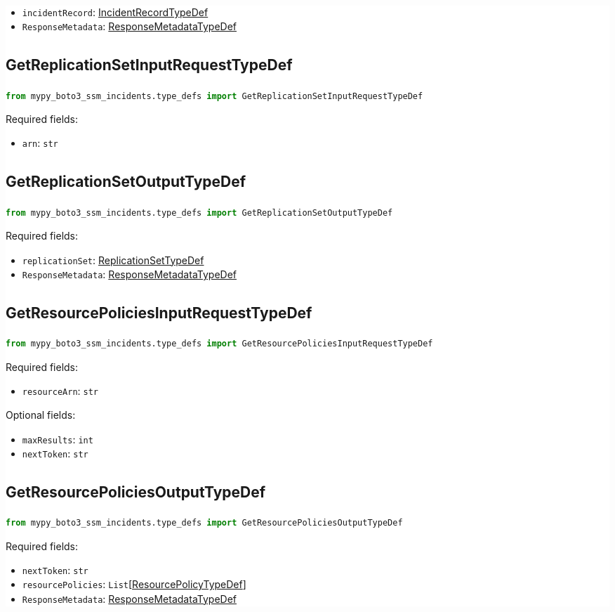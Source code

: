 - `incidentRecord`:
  [IncidentRecordTypeDef](./type_defs.md#incidentrecordtypedef)
- `ResponseMetadata`:
  [ResponseMetadataTypeDef](./type_defs.md#responsemetadatatypedef)

## GetReplicationSetInputRequestTypeDef

```python
from mypy_boto3_ssm_incidents.type_defs import GetReplicationSetInputRequestTypeDef
```

Required fields:

- `arn`: `str`

## GetReplicationSetOutputTypeDef

```python
from mypy_boto3_ssm_incidents.type_defs import GetReplicationSetOutputTypeDef
```

Required fields:

- `replicationSet`:
  [ReplicationSetTypeDef](./type_defs.md#replicationsettypedef)
- `ResponseMetadata`:
  [ResponseMetadataTypeDef](./type_defs.md#responsemetadatatypedef)

## GetResourcePoliciesInputRequestTypeDef

```python
from mypy_boto3_ssm_incidents.type_defs import GetResourcePoliciesInputRequestTypeDef
```

Required fields:

- `resourceArn`: `str`

Optional fields:

- `maxResults`: `int`
- `nextToken`: `str`

## GetResourcePoliciesOutputTypeDef

```python
from mypy_boto3_ssm_incidents.type_defs import GetResourcePoliciesOutputTypeDef
```

Required fields:

- `nextToken`: `str`
- `resourcePolicies`:
  `List`\[[ResourcePolicyTypeDef](./type_defs.md#resourcepolicytypedef)\]
- `ResponseMetadata`:
  [ResponseMetadataTypeDef](./type_defs.md#responsemetadatatypedef)
